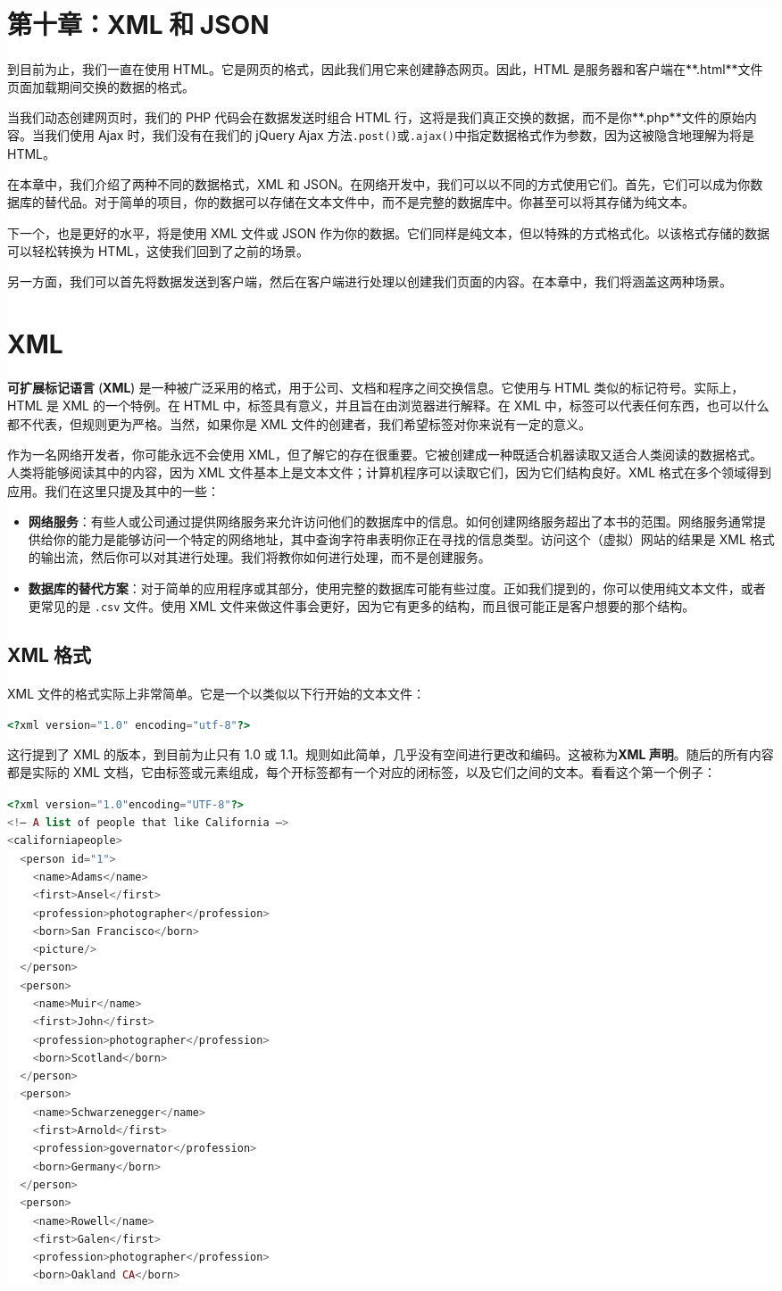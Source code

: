 # 第十章：XML 和 JSON

到目前为止，我们一直在使用 HTML。它是网页的格式，因此我们用它来创建静态网页。因此，HTML 是服务器和客户端在**.html**文件页面加载期间交换的数据的格式。

当我们动态创建网页时，我们的 PHP 代码会在数据发送时组合 HTML 行，这将是我们真正交换的数据，而不是你**.php**文件的原始内容。当我们使用 Ajax 时，我们没有在我们的 jQuery Ajax 方法`.post()`或`.ajax()`中指定数据格式作为参数，因为这被隐含地理解为将是 HTML。

在本章中，我们介绍了两种不同的数据格式，XML 和 JSON。在网络开发中，我们可以以不同的方式使用它们。首先，它们可以成为你数据库的替代品。对于简单的项目，你的数据可以存储在文本文件中，而不是完整的数据库中。你甚至可以将其存储为纯文本。

下一个，也是更好的水平，将是使用 XML 文件或 JSON 作为你的数据。它们同样是纯文本，但以特殊的方式格式化。以该格式存储的数据可以轻松转换为 HTML，这使我们回到了之前的场景。

另一方面，我们可以首先将数据发送到客户端，然后在客户端进行处理以创建我们页面的内容。在本章中，我们将涵盖这两种场景。

# XML

**可扩展标记语言** (**XML**) 是一种被广泛采用的格式，用于公司、文档和程序之间交换信息。它使用与 HTML 类似的标记符号。实际上，HTML 是 XML 的一个特例。在 HTML 中，标签具有意义，并且旨在由浏览器进行解释。在 XML 中，标签可以代表任何东西，也可以什么都不代表，但规则更为严格。当然，如果你是 XML 文件的创建者，我们希望标签对你来说有一定的意义。

作为一名网络开发者，你可能永远不会使用 XML，但了解它的存在很重要。它被创建成一种既适合机器读取又适合人类阅读的数据格式。人类将能够阅读其中的内容，因为 XML 文件基本上是文本文件；计算机程序可以读取它们，因为它们结构良好。XML 格式在多个领域得到应用。我们在这里只提及其中的一些：

+   **网络服务**：有些人或公司通过提供网络服务来允许访问他们的数据库中的信息。如何创建网络服务超出了本书的范围。网络服务通常提供给你的能力是能够访问一个特定的网络地址，其中查询字符串表明你正在寻找的信息类型。访问这个（虚拟）网站的结果是 XML 格式的输出流，然后你可以对其进行处理。我们将教你如何进行处理，而不是创建服务。

+   **数据库的替代方案**：对于简单的应用程序或其部分，使用完整的数据库可能有些过度。正如我们提到的，你可以使用纯文本文件，或者更常见的是 `.csv` 文件。使用 XML 文件来做这件事会更好，因为它有更多的结构，而且很可能正是客户想要的那个结构。

## XML 格式

XML 文件的格式实际上非常简单。它是一个以类似以下行开始的文本文件：

```php
<?xml version="1.0" encoding="utf-8"?>
```

这行提到了 XML 的版本，到目前为止只有 1.0 或 1.1。规则如此简单，几乎没有空间进行更改和编码。这被称为**XML 声明**。随后的所有内容都是实际的 XML 文档，它由标签或元素组成，每个开标签都有一个对应的闭标签，以及它们之间的文本。看看这个第一个例子：

```php
<?xml version="1.0"encoding="UTF-8"?>
<!— A list of people that like California —>
<californiapeople>
  <person id="1">
    <name>Adams</name>
    <first>Ansel</first>
    <profession>photographer</profession>
    <born>San Francisco</born>
    <picture/>
  </person>
  <person>
    <name>Muir</name>
    <first>John</first>
    <profession>photographer</profession>
    <born>Scotland</born>
  </person>
  <person>
    <name>Schwarzenegger</name>
    <first>Arnold</first>
    <profession>governator</profession>
    <born>Germany</born>
  </person>
  <person>
    <name>Rowell</name>
    <first>Galen</first>
    <profession>photographer</profession>
    <born>Oakland CA</born>
```